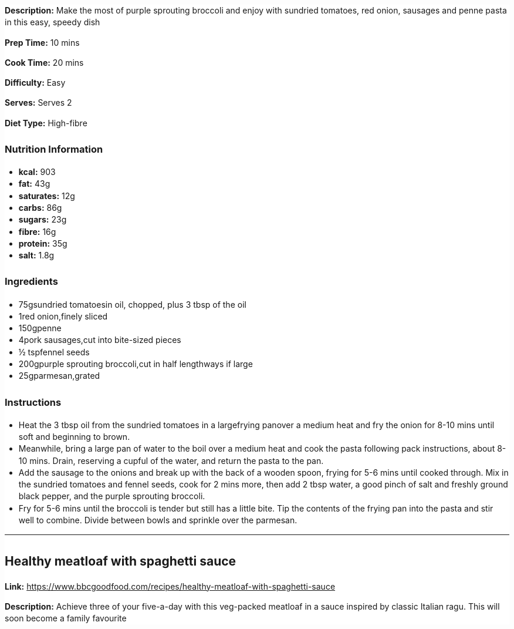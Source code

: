 **Description:** Make the most of purple sprouting broccoli and enjoy with sundried tomatoes, red onion, sausages and penne pasta in this easy, speedy dish

**Prep Time:** 10 mins

**Cook Time:** 20 mins

**Difficulty:** Easy

**Serves:** Serves 2

**Diet Type:** High-fibre

### Nutrition Information
- **kcal:** 903
- **fat:** 43g
- **saturates:** 12g
- **carbs:** 86g
- **sugars:** 23g
- **fibre:** 16g
- **protein:** 35g
- **salt:** 1.8g

### Ingredients
- 75gsundried tomatoesin oil, chopped, plus 3 tbsp of the oil
- 1red onion,finely sliced
- 150gpenne
- 4pork sausages,cut into bite-sized pieces
- ½ tspfennel seeds
- 200gpurple sprouting broccoli,cut in half lengthways if large
- 25gparmesan,grated

### Instructions
- Heat the 3 tbsp oil from the sundried tomatoes in a largefrying panover a medium heat and fry the onion for 8-10 mins until soft and beginning to brown.
- Meanwhile, bring a large pan of water to the boil over a medium heat and cook the pasta following pack instructions, about 8-10 mins. Drain, reserving a cupful of the water, and return the pasta to the pan.
- Add the sausage to the onions and break up with the back of a wooden spoon, frying for 5-6 mins until cooked through. Mix in the sundried tomatoes and fennel seeds, cook for 2 mins more, then add 2 tbsp water, a good pinch of salt and freshly ground black pepper, and the purple sprouting broccoli.
- Fry for 5-6 mins until the broccoli is tender but still has a little bite. Tip the contents of the frying pan into the pasta and stir well to combine. Divide between bowls and sprinkle over the parmesan.


---

## Healthy meatloaf with spaghetti sauce
**Link:** https://www.bbcgoodfood.com/recipes/healthy-meatloaf-with-spaghetti-sauce

**Description:** Achieve three of your five-a-day with this veg-packed meatloaf in a sauce inspired by classic Italian ragu. This will soon become a family favourite
